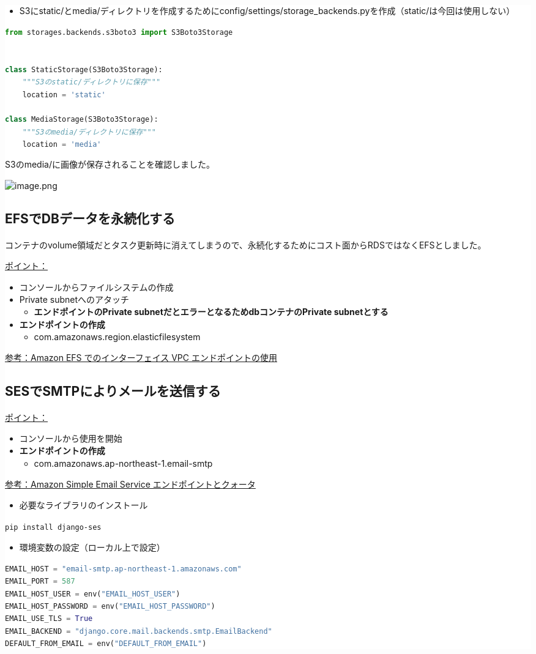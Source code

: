 - S3にstatic/とmedia/ディレクトリを作成するためにconfig/settings/storage_backends.pyを作成（static/は今回は使用しない）
```python:storage_backends.py
from storages.backends.s3boto3 import S3Boto3Storage


class StaticStorage(S3Boto3Storage):
    """S3のstatic/ディレクトリに保存"""
    location = 'static'

class MediaStorage(S3Boto3Storage):
    """S3のmedia/ディレクトリに保存"""
    location = 'media'
```

S3のmedia/に画像が保存されることを確認しました。

![image.png](https://qiita-image-store.s3.ap-northeast-1.amazonaws.com/0/3088985/426727e1-8e2c-ca88-c6ce-d9fd5326d2f5.png)

## EFSでDBデータを永続化する
コンテナのvolume領域だとタスク更新時に消えてしまうので、永続化するためにコスト面からRDSではなくEFSとしました。

<ins>ポイント：</ins>
- コンソールからファイルシステムの作成
- Private subnetへのアタッチ
  - **エンドポイントのPrivate subnetだとエラーとなるためdbコンテナのPrivate subnetとする**
- **エンドポイントの作成**
  - com.amazonaws.region.elasticfilesystem

[参考：Amazon EFS でのインターフェイス VPC エンドポイントの使用](https://docs.aws.amazon.com/ja_jp/efs/latest/ug/efs-vpc-endpoints.html)

## SESでSMTPによりメールを送信する
<ins>ポイント：</ins>
- コンソールから使用を開始
- **エンドポイントの作成**
  - com.amazonaws.ap-northeast-1.email-smtp

[参考：Amazon Simple Email Service エンドポイントとクォータ](https://docs.aws.amazon.com/ja_jp/general/latest/gr/ses.html)

- 必要なライブラリのインストール
```txt:requirements.txt
pip install django-ses
```

- 環境変数の設定（ローカル上で設定）
```python:production.py
EMAIL_HOST = "email-smtp.ap-northeast-1.amazonaws.com"
EMAIL_PORT = 587
EMAIL_HOST_USER = env("EMAIL_HOST_USER")
EMAIL_HOST_PASSWORD = env("EMAIL_HOST_PASSWORD")
EMAIL_USE_TLS = True
EMAIL_BACKEND = "django.core.mail.backends.smtp.EmailBackend"
DEFAULT_FROM_EMAIL = env("DEFAULT_FROM_EMAIL")
```

